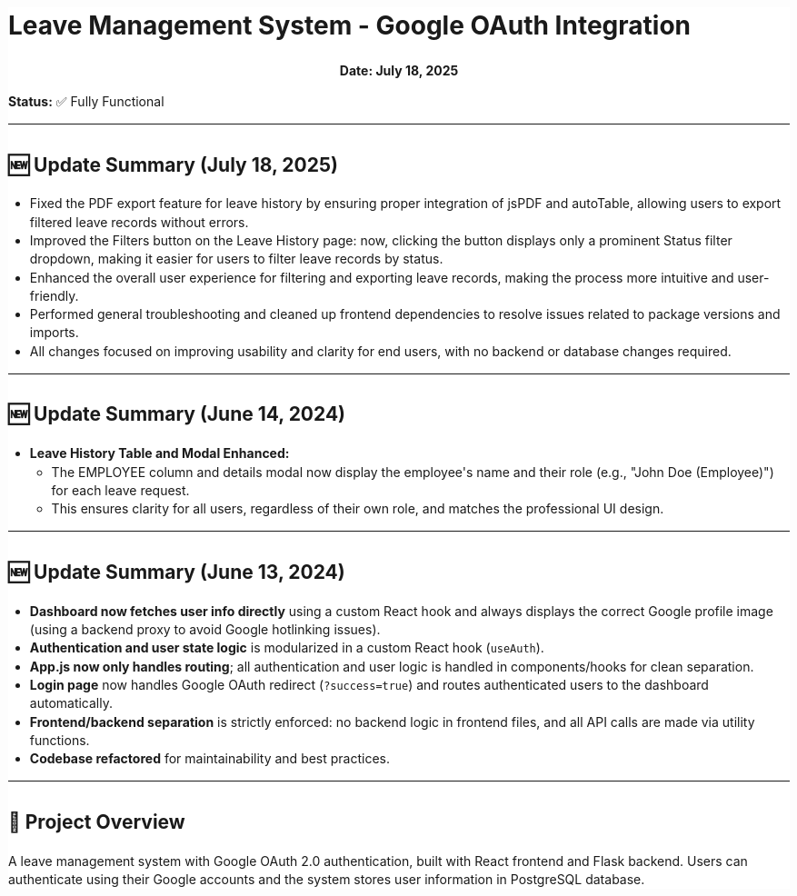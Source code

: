 # Leave Management System - Google OAuth Integration

<p align="center"><strong>Date: July 18, 2025</strong></p>

**Status:** ✅ Fully Functional

---

## 🆕 **Update Summary (July 18, 2025)**
- Fixed the PDF export feature for leave history by ensuring proper integration of jsPDF and autoTable, allowing users to export filtered leave records without errors.
- Improved the Filters button on the Leave History page: now, clicking the button displays only a prominent Status filter dropdown, making it easier for users to filter leave records by status.
- Enhanced the overall user experience for filtering and exporting leave records, making the process more intuitive and user-friendly.
- Performed general troubleshooting and cleaned up frontend dependencies to resolve issues related to package versions and imports.
- All changes focused on improving usability and clarity for end users, with no backend or database changes required.

---

## 🆕 **Update Summary (June 14, 2024)**
- **Leave History Table and Modal Enhanced:**
  - The EMPLOYEE column and details modal now display the employee's name and their role (e.g., "John Doe (Employee)") for each leave request.
  - This ensures clarity for all users, regardless of their own role, and matches the professional UI design.

---

## 🆕 **Update Summary (June 13, 2024)**
- **Dashboard now fetches user info directly** using a custom React hook and always displays the correct Google profile image (using a backend proxy to avoid Google hotlinking issues).
- **Authentication and user state logic** is modularized in a custom React hook (`useAuth`).
- **App.js now only handles routing**; all authentication and user logic is handled in components/hooks for clean separation.
- **Login page** now handles Google OAuth redirect (`?success=true`) and routes authenticated users to the dashboard automatically.
- **Frontend/backend separation** is strictly enforced: no backend logic in frontend files, and all API calls are made via utility functions.
- **Codebase refactored** for maintainability and best practices.

---

## 🎯 **Project Overview**
A leave management system with Google OAuth 2.0 authentication, built with React frontend and Flask backend. Users can authenticate using their Google accounts and the system stores user information in PostgreSQL database.
